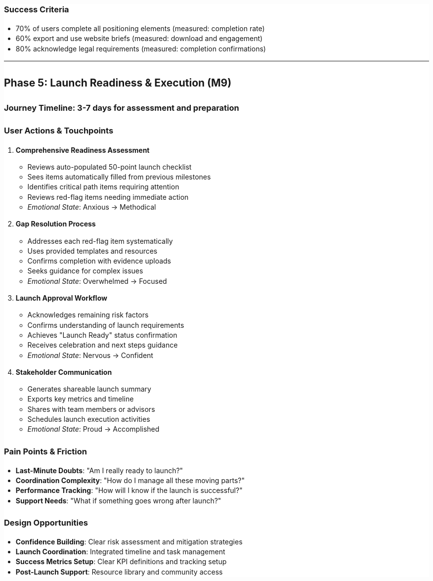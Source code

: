 ### Success Criteria
- 70% of users complete all positioning elements (measured: completion rate)
- 60% export and use website briefs (measured: download and engagement)
- 80% acknowledge legal requirements (measured: completion confirmations)

---

## Phase 5: Launch Readiness & Execution (M9)

### Journey Timeline: 3-7 days for assessment and preparation

### User Actions & Touchpoints
1. **Comprehensive Readiness Assessment**
   - Reviews auto-populated 50-point launch checklist
   - Sees items automatically filled from previous milestones
   - Identifies critical path items requiring attention
   - Reviews red-flag items needing immediate action
   - *Emotional State*: Anxious → Methodical

2. **Gap Resolution Process**
   - Addresses each red-flag item systematically
   - Uses provided templates and resources
   - Confirms completion with evidence uploads
   - Seeks guidance for complex issues
   - *Emotional State*: Overwhelmed → Focused

3. **Launch Approval Workflow**
   - Acknowledges remaining risk factors
   - Confirms understanding of launch requirements
   - Achieves "Launch Ready" status confirmation
   - Receives celebration and next steps guidance
   - *Emotional State*: Nervous → Confident

4. **Stakeholder Communication**
   - Generates shareable launch summary
   - Exports key metrics and timeline
   - Shares with team members or advisors
   - Schedules launch execution activities
   - *Emotional State*: Proud → Accomplished

### Pain Points & Friction
- **Last-Minute Doubts**: "Am I really ready to launch?"
- **Coordination Complexity**: "How do I manage all these moving parts?"
- **Performance Tracking**: "How will I know if the launch is successful?"
- **Support Needs**: "What if something goes wrong after launch?"

### Design Opportunities
- **Confidence Building**: Clear risk assessment and mitigation strategies
- **Launch Coordination**: Integrated timeline and task management
- **Success Metrics Setup**: Clear KPI definitions and tracking setup
- **Post-Launch Support**: Resource library and community access
